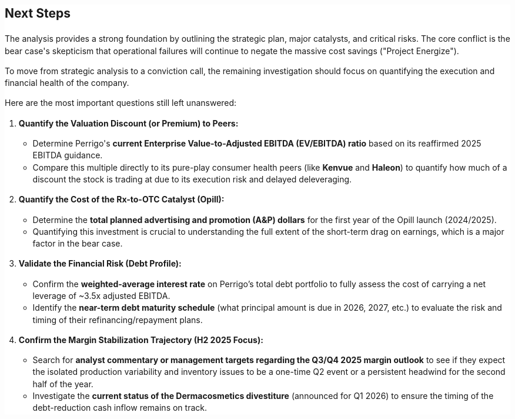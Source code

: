 ## Next Steps

The analysis provides a strong foundation by outlining the strategic plan, major catalysts, and critical risks. The core conflict is the bear case's skepticism that operational failures will continue to negate the massive cost savings ("Project Energize").

To move from strategic analysis to a conviction call, the remaining investigation should focus on quantifying the execution and financial health of the company.

Here are the most important questions still left unanswered:

1.  **Quantify the Valuation Discount (or Premium) to Peers:**
    *   Determine Perrigo's **current Enterprise Value-to-Adjusted EBITDA (EV/EBITDA) ratio** based on its reaffirmed 2025 EBITDA guidance.
    *   Compare this multiple directly to its pure-play consumer health peers (like **Kenvue** and **Haleon**) to quantify how much of a discount the stock is trading at due to its execution risk and delayed deleveraging.

2.  **Quantify the Cost of the Rx-to-OTC Catalyst (Opill):**
    *   Determine the **total planned advertising and promotion (A&P) dollars** for the first year of the Opill launch (2024/2025).
    *   Quantifying this investment is crucial to understanding the full extent of the short-term drag on earnings, which is a major factor in the bear case.

3.  **Validate the Financial Risk (Debt Profile):**
    *   Confirm the **weighted-average interest rate** on Perrigo’s total debt portfolio to fully assess the cost of carrying a net leverage of ~3.5x adjusted EBITDA.
    *   Identify the **near-term debt maturity schedule** (what principal amount is due in 2026, 2027, etc.) to evaluate the risk and timing of their refinancing/repayment plans.

4.  **Confirm the Margin Stabilization Trajectory (H2 2025 Focus):**
    *   Search for **analyst commentary or management targets regarding the Q3/Q4 2025 margin outlook** to see if they expect the isolated production variability and inventory issues to be a one-time Q2 event or a persistent headwind for the second half of the year.
    *   Investigate the **current status of the Dermacosmetics divestiture** (announced for Q1 2026) to ensure the timing of the debt-reduction cash inflow remains on track.